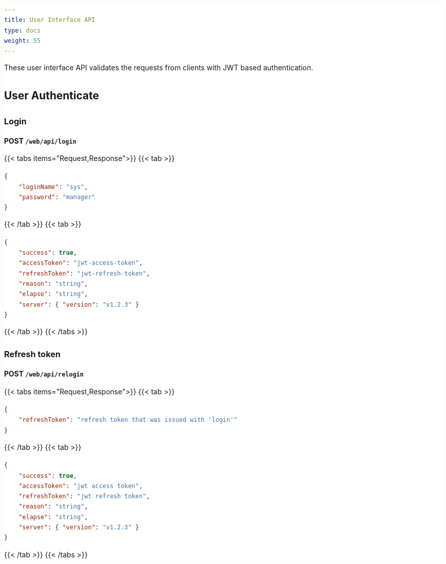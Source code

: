 ```yaml
---
title: User Interface API
type: docs
weight: 55
---
```


These user interface API validates the requests from clients with JWT based authentication.

## User Authenticate

### Login

**POST `/web/api/login`**

{{< tabs items="Request,Response">}}
{{< tab >}}
```json
{
    "loginName": "sys",
    "password": "manager"
}
```
{{< /tab >}}
{{< tab >}}
```json
{
    "success": true,
    "accessToken": "jwt-access-token",
    "refreshToken": "jwt-refresh-token",
    "reason": "string",
    "elapse": "string",
    "server": { "version": "v1.2.3" }
}
```
{{< /tab >}}
{{< /tabs >}}


### Refresh token

**POST `/web/api/relogin`**

{{< tabs items="Request,Response">}}
{{< tab >}}
```json
{
    "refreshToken": "refresh token that was issued with 'login'"
}
```
{{< /tab >}}
{{< tab >}}
```json
{
    "success": true,
    "accessToken": "jwt access token",
    "refreshToken": "jwt refresh token",
    "reason": "string",
    "elapse": "string",
    "server": { "version": "v1.2.3" }
}
```
{{< /tab >}}
{{< /tabs >}}
